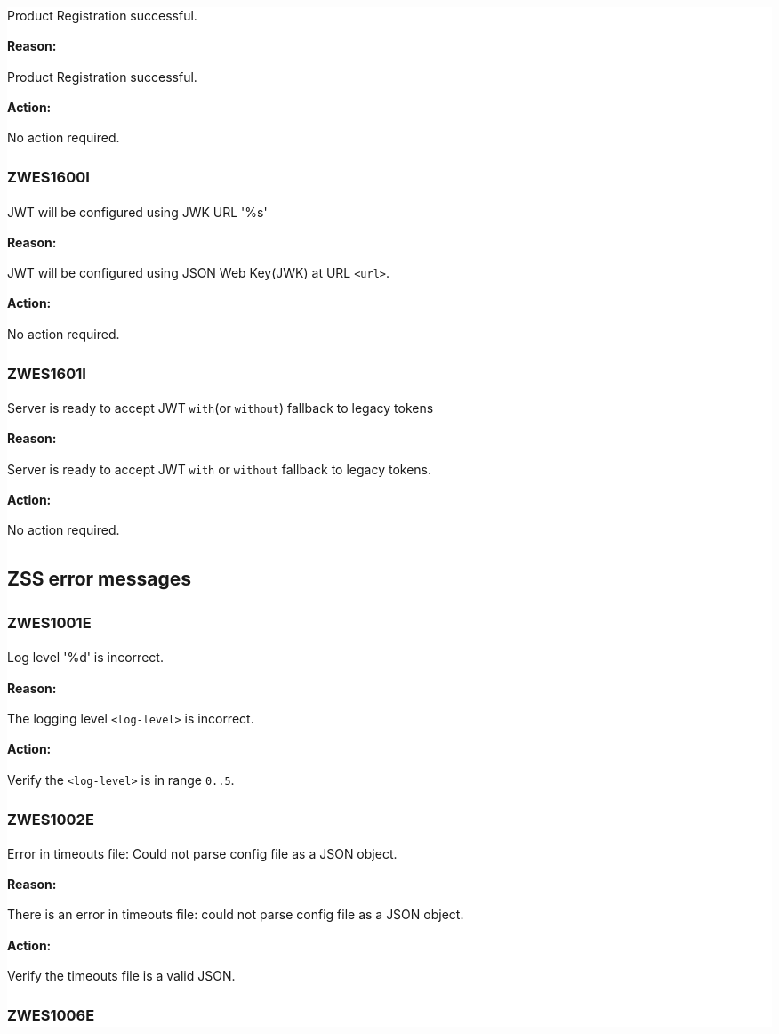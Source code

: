   Product Registration successful.

  **Reason:**

  Product Registration successful.

  **Action:**

  No action required.

### ZWES1600I

  JWT will be configured using JWK URL '%s'

  **Reason:**

  JWT will be configured using JSON Web Key(JWK) at URL `<url>`.

  **Action:**

  No action required.

### ZWES1601I

  Server is ready to accept JWT `with`(or `without`) fallback to legacy tokens

  **Reason:**

  Server is ready to accept JWT `with` or `without` fallback to legacy tokens.

  **Action:**

  No action required.

## ZSS error messages

### ZWES1001E

  Log level '%d' is incorrect.

  **Reason:**

  The logging level `<log-level>` is incorrect.

  **Action:**

  Verify the `<log-level>` is in range `0..5`.

### ZWES1002E

  Error in timeouts file: Could not parse config file as a JSON object.

  **Reason:**

  There is an error in timeouts file: could not parse config file as a JSON object.

  **Action:**

  Verify the timeouts file is a valid JSON.

### ZWES1006E
